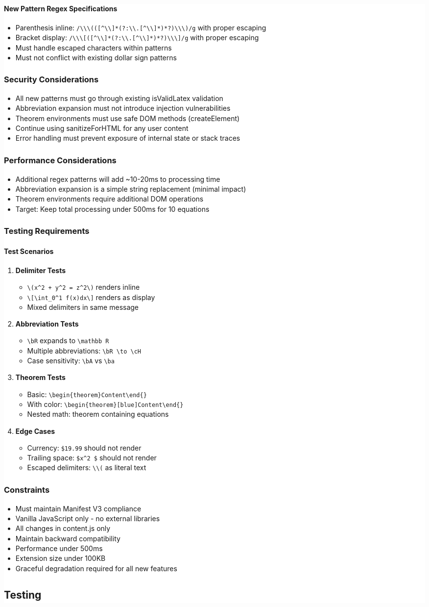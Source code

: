 #### New Pattern Regex Specifications
- Parenthesis inline: `/\\\(([^\\]*(?:\\.[^\\]*)*?)\\\)/g` with proper escaping
- Bracket display: `/\\\[([^\\]*(?:\\.[^\\]*)*?)\\\]/g` with proper escaping
- Must handle escaped characters within patterns
- Must not conflict with existing dollar sign patterns

### Security Considerations
- All new patterns must go through existing isValidLatex validation
- Abbreviation expansion must not introduce injection vulnerabilities
- Theorem environments must use safe DOM methods (createElement)
- Continue using sanitizeForHTML for any user content
- Error handling must prevent exposure of internal state or stack traces

### Performance Considerations
- Additional regex patterns will add ~10-20ms to processing time
- Abbreviation expansion is a simple string replacement (minimal impact)
- Theorem environments require additional DOM operations
- Target: Keep total processing under 500ms for 10 equations

### Testing Requirements

#### Test Scenarios
1. **Delimiter Tests**
   - `\(x^2 + y^2 = z^2\)` renders inline
   - `\[\int_0^1 f(x)dx\]` renders as display
   - Mixed delimiters in same message

2. **Abbreviation Tests**
   - `\bR` expands to `\mathbb R`
   - Multiple abbreviations: `\bR \to \cH`
   - Case sensitivity: `\bA` vs `\ba`

3. **Theorem Tests**
   - Basic: `\begin{theorem}Content\end{}`
   - With color: `\begin{theorem}[blue]Content\end{}`
   - Nested math: theorem containing equations

4. **Edge Cases**
   - Currency: `$19.99` should not render
   - Trailing space: `$x^2 $` should not render
   - Escaped delimiters: `\\(` as literal text

### Constraints
- Must maintain Manifest V3 compliance
- Vanilla JavaScript only - no external libraries
- All changes in content.js only
- Maintain backward compatibility
- Performance under 500ms
- Extension size under 100KB
- Graceful degradation required for all new features

## Testing
